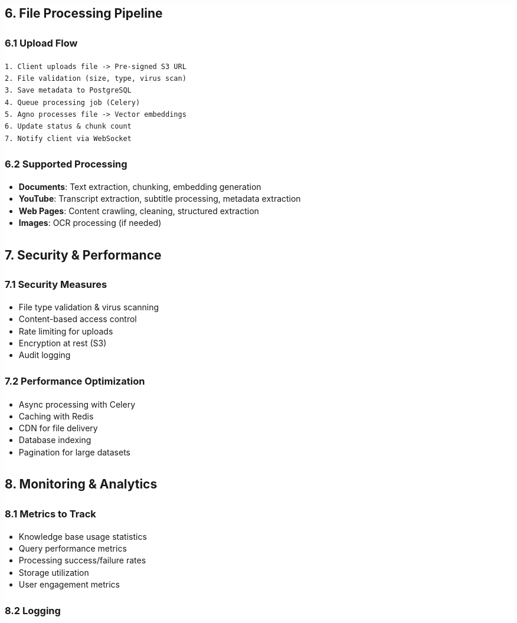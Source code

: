 ## 6. File Processing Pipeline

### 6.1 Upload Flow

```
1. Client uploads file -> Pre-signed S3 URL
2. File validation (size, type, virus scan)
3. Save metadata to PostgreSQL
4. Queue processing job (Celery)
5. Agno processes file -> Vector embeddings
6. Update status & chunk count
7. Notify client via WebSocket
```

### 6.2 Supported Processing

- **Documents**: Text extraction, chunking, embedding generation
- **YouTube**: Transcript extraction, subtitle processing, metadata extraction
- **Web Pages**: Content crawling, cleaning, structured extraction
- **Images**: OCR processing (if needed)

## 7. Security & Performance

### 7.1 Security Measures

- File type validation & virus scanning
- Content-based access control
- Rate limiting for uploads
- Encryption at rest (S3)
- Audit logging

### 7.2 Performance Optimization

- Async processing with Celery
- Caching with Redis
- CDN for file delivery
- Database indexing
- Pagination for large datasets

## 8. Monitoring & Analytics

### 8.1 Metrics to Track

- Knowledge base usage statistics
- Query performance metrics
- Processing success/failure rates
- Storage utilization
- User engagement metrics

### 8.2 Logging
